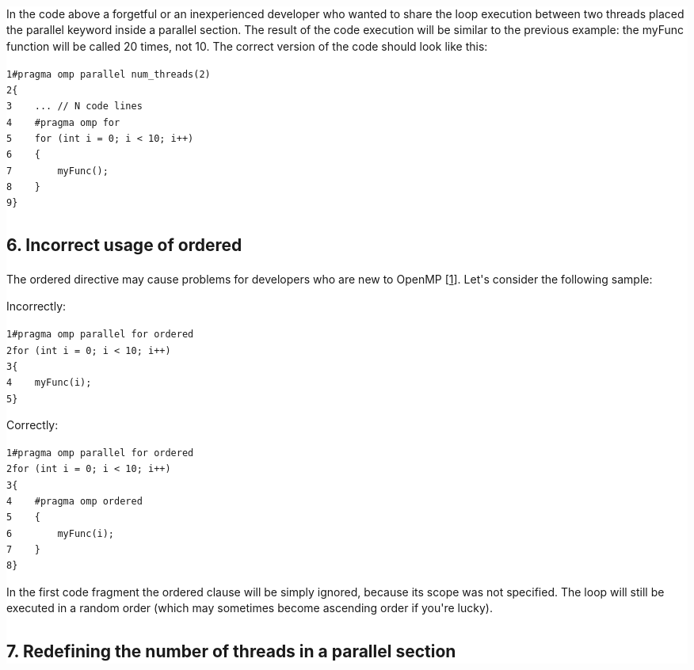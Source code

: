 In the code above a forgetful or an inexperienced developer who wanted to share the loop execution between two threads placed the parallel keyword inside a parallel section. The result of the code execution will be similar to the previous example: the myFunc function will be called 20 times, not 10. The correct version of the code should look like this:

```
1#pragma omp parallel num_threads(2)
2{                               
3    ... // N code lines
4    #pragma omp for
5    for (int i = 0; i < 10; i++)
6    {           
7        myFunc();
8    }
9}
```

 

## 6. Incorrect usage of ordered

The ordered directive may cause problems for developers who are new to OpenMP [[1](http://www.viva64.com/go.php?url=100)]. Let's consider the following sample:

Incorrectly:

```
1#pragma omp parallel for ordered
2for (int i = 0; i < 10; i++)
3{           
4    myFunc(i);
5}
```

Correctly:

```
1#pragma omp parallel for ordered
2for (int i = 0; i < 10; i++)
3{           
4    #pragma omp ordered
5    {
6        myFunc(i);
7    }
8}
```

In the first code fragment the ordered clause will be simply ignored, because its scope was not specified. The loop will still be executed in a random order (which may sometimes become ascending order if you're lucky).

 

## 7. Redefining the number of threads in a parallel section
